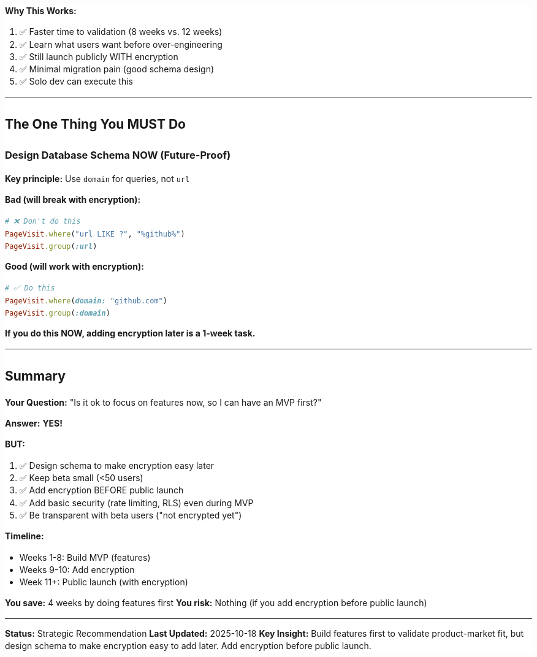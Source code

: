 ```
```

**Why This Works:**
1. ✅ Faster time to validation (8 weeks vs. 12 weeks)
2. ✅ Learn what users want before over-engineering
3. ✅ Still launch publicly WITH encryption
4. ✅ Minimal migration pain (good schema design)
5. ✅ Solo dev can execute this

---

## The One Thing You MUST Do

### Design Database Schema NOW (Future-Proof)

**Key principle:** Use `domain` for queries, not `url`

**Bad (will break with encryption):**
```ruby
# ❌ Don't do this
PageVisit.where("url LIKE ?", "%github%")
PageVisit.group(:url)
```

**Good (will work with encryption):**
```ruby
# ✅ Do this
PageVisit.where(domain: "github.com")
PageVisit.group(:domain)
```

**If you do this NOW, adding encryption later is a 1-week task.**

---

## Summary

**Your Question:** "Is it ok to focus on features now, so I can have an MVP first?"

**Answer:** **YES!**

**BUT:**
1. ✅ Design schema to make encryption easy later
2. ✅ Keep beta small (<50 users)
3. ✅ Add encryption BEFORE public launch
4. ✅ Add basic security (rate limiting, RLS) even during MVP
5. ✅ Be transparent with beta users ("not encrypted yet")

**Timeline:**
- Weeks 1-8: Build MVP (features)
- Weeks 9-10: Add encryption
- Week 11+: Public launch (with encryption)

**You save:** 4 weeks by doing features first
**You risk:** Nothing (if you add encryption before public launch)

---

**Status:** Strategic Recommendation
**Last Updated:** 2025-10-18
**Key Insight:** Build features first to validate product-market fit, but design schema to make encryption easy to add later. Add encryption before public launch.
